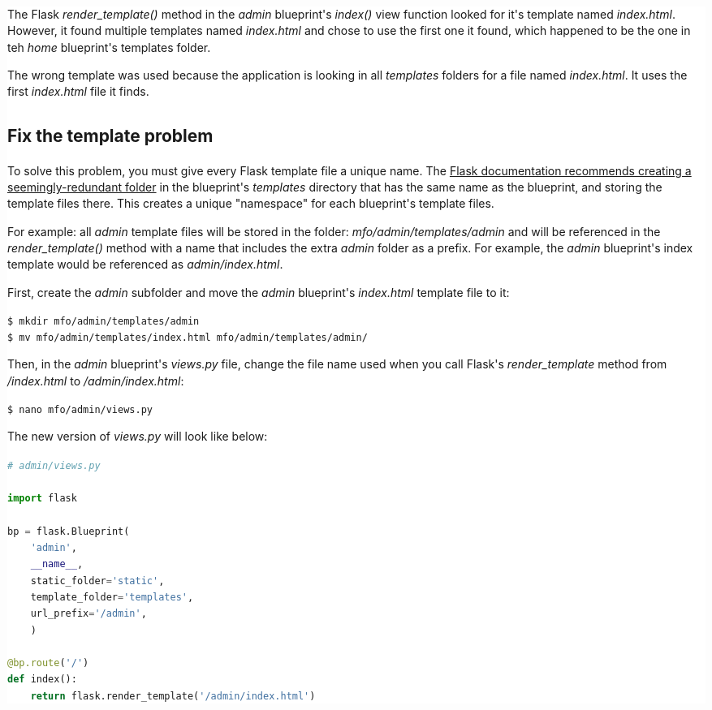 The Flask *render_template()* method in the *admin* blueprint's *index()* view function looked for it's template named *index.html*. However, it found multiple templates named *index.html* and chose to use the first one it found, which happened to be the one in teh *home* blueprint's templates folder.

The wrong template was used because the application is looking in all *templates* folders for a file named *index.html*. It uses the first *index.html* file it finds.

## Fix the template problem

To solve this problem, you must give every Flask template file a unique name. The [Flask documentation recommends creating a seemingly-redundant folder](https://flask.palletsprojects.com/en/3.0.x/blueprints/#templates) in the blueprint's *templates* directory that has the same name as the blueprint, and storing the template files there. This creates a unique "namespace" for each blueprint's template files. 

For example: all *admin* template files will be stored in the folder: *mfo/admin/templates/admin* and will be referenced in the *render_template()* method with a name that includes the extra *admin* folder as a prefix. For example, the *admin* blueprint's index template would be referenced as *admin/index.html*.

First, create the *admin* subfolder and move the *admin* blueprint's *index.html* template file to it:

```text
$ mkdir mfo/admin/templates/admin
$ mv mfo/admin/templates/index.html mfo/admin/templates/admin/
```

Then, in the *admin* blueprint's *views.py* file, change the file name used when you call Flask's *render_template* method from */index.html* to */admin/index.html*:

```text
$ nano mfo/admin/views.py
```

The new version of *views.py* will look like below:

```python
# admin/views.py

import flask

bp = flask.Blueprint(
    'admin',
    __name__,
    static_folder='static',
    template_folder='templates',
    url_prefix='/admin',
    )

@bp.route('/')
def index():
    return flask.render_template('/admin/index.html')
```

